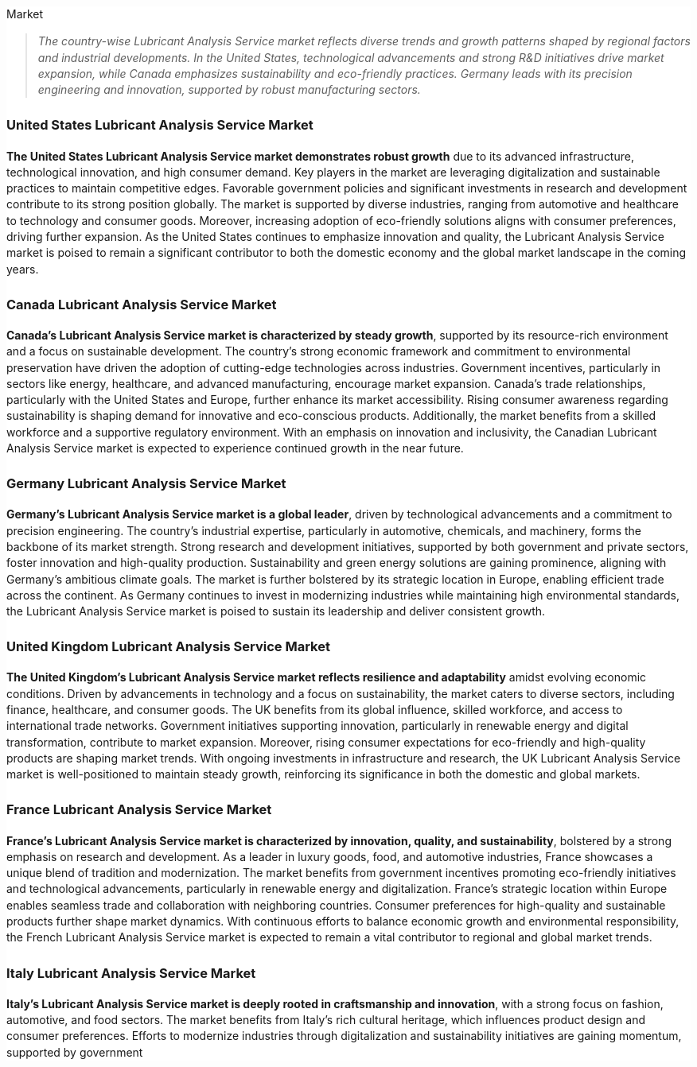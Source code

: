 Market<br /></span></h1><blockquote><p><em><span class="">The country-wise Lubricant Analysis Service market reflects diverse trends and growth patterns shaped by regional factors and industrial developments. In the United States, technological advancements and strong R&amp;D initiatives drive market expansion, while Canada emphasizes sustainability and eco-friendly practices. Germany leads with its precision engineering and innovation, supported by robust manufacturing sectors.</span></em></p></blockquote><h3><strong>United States Lubricant Analysis Service Market</strong></h3><p><strong>The United States Lubricant Analysis Service market demonstrates robust growth</strong> due to its advanced infrastructure, technological innovation, and high consumer demand. Key players in the market are leveraging digitalization and sustainable practices to maintain competitive edges. Favorable government policies and significant investments in research and development contribute to its strong position globally. The market is supported by diverse industries, ranging from automotive and healthcare to technology and consumer goods. Moreover, increasing adoption of eco-friendly solutions aligns with consumer preferences, driving further expansion. As the United States continues to emphasize innovation and quality, the Lubricant Analysis Service market is poised to remain a significant contributor to both the domestic economy and the global market landscape in the coming years.</p><h3><strong>Canada Lubricant Analysis Service Market</strong></h3><p><strong>Canada&rsquo;s Lubricant Analysis Service market is characterized by steady growth</strong>, supported by its resource-rich environment and a focus on sustainable development. The country&rsquo;s strong economic framework and commitment to environmental preservation have driven the adoption of cutting-edge technologies across industries. Government incentives, particularly in sectors like energy, healthcare, and advanced manufacturing, encourage market expansion. Canada&rsquo;s trade relationships, particularly with the United States and Europe, further enhance its market accessibility. Rising consumer awareness regarding sustainability is shaping demand for innovative and eco-conscious products. Additionally, the market benefits from a skilled workforce and a supportive regulatory environment. With an emphasis on innovation and inclusivity, the Canadian Lubricant Analysis Service market is expected to experience continued growth in the near future.</p><h3><strong>Germany Lubricant Analysis Service Market</strong></h3><p><strong>Germany&rsquo;s Lubricant Analysis Service market is a global leader</strong>, driven by technological advancements and a commitment to precision engineering. The country&rsquo;s industrial expertise, particularly in automotive, chemicals, and machinery, forms the backbone of its market strength. Strong research and development initiatives, supported by both government and private sectors, foster innovation and high-quality production. Sustainability and green energy solutions are gaining prominence, aligning with Germany&rsquo;s ambitious climate goals. The market is further bolstered by its strategic location in Europe, enabling efficient trade across the continent. As Germany continues to invest in modernizing industries while maintaining high environmental standards, the Lubricant Analysis Service market is poised to sustain its leadership and deliver consistent growth.</p><h3><strong>United Kingdom Lubricant Analysis Service Market</strong></h3><p><strong>The United Kingdom&rsquo;s Lubricant Analysis Service market reflects resilience and adaptability</strong> amidst evolving economic conditions. Driven by advancements in technology and a focus on sustainability, the market caters to diverse sectors, including finance, healthcare, and consumer goods. The UK benefits from its global influence, skilled workforce, and access to international trade networks. Government initiatives supporting innovation, particularly in renewable energy and digital transformation, contribute to market expansion. Moreover, rising consumer expectations for eco-friendly and high-quality products are shaping market trends. With ongoing investments in infrastructure and research, the UK Lubricant Analysis Service market is well-positioned to maintain steady growth, reinforcing its significance in both the domestic and global markets.</p><h3><strong>France Lubricant Analysis Service Market</strong></h3><p><strong>France&rsquo;s Lubricant Analysis Service market is characterized by innovation, quality, and sustainability</strong>, bolstered by a strong emphasis on research and development. As a leader in luxury goods, food, and automotive industries, France showcases a unique blend of tradition and modernization. The market benefits from government incentives promoting eco-friendly initiatives and technological advancements, particularly in renewable energy and digitalization. France&rsquo;s strategic location within Europe enables seamless trade and collaboration with neighboring countries. Consumer preferences for high-quality and sustainable products further shape market dynamics. With continuous efforts to balance economic growth and environmental responsibility, the French Lubricant Analysis Service market is expected to remain a vital contributor to regional and global market trends.</p><h3><strong>Italy Lubricant Analysis Service Market</strong></h3><p><strong>Italy&rsquo;s Lubricant Analysis Service market is deeply rooted in craftsmanship and innovation</strong>, with a strong focus on fashion, automotive, and food sectors. The market benefits from Italy&rsquo;s rich cultural heritage, which influences product design and consumer preferences. Efforts to modernize industries through digitalization and sustainability initiatives are gaining momentum, supported by government